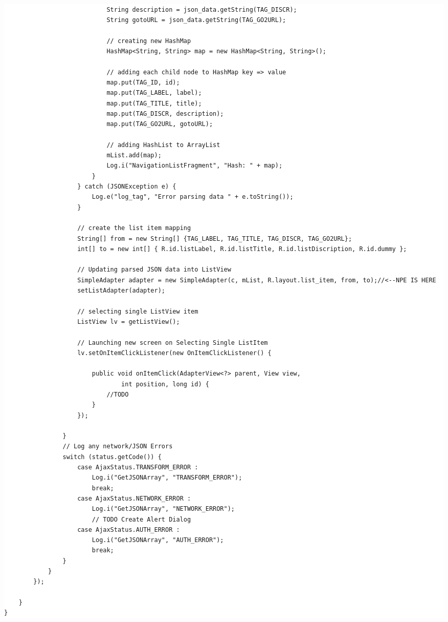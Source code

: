 ```
                            String description = json_data.getString(TAG_DISCR);
                            String gotoURL = json_data.getString(TAG_GO2URL);

                            // creating new HashMap
                            HashMap<String, String> map = new HashMap<String, String>();

                            // adding each child node to HashMap key => value
                            map.put(TAG_ID, id);
                            map.put(TAG_LABEL, label);
                            map.put(TAG_TITLE, title);
                            map.put(TAG_DISCR, description);
                            map.put(TAG_GO2URL, gotoURL);

                            // adding HashList to ArrayList
                            mList.add(map);
                            Log.i("NavigationListFragment", "Hash: " + map);
                        }
                    } catch (JSONException e) {
                        Log.e("log_tag", "Error parsing data " + e.toString());
                    }

                    // create the list item mapping
                    String[] from = new String[] {TAG_LABEL, TAG_TITLE, TAG_DISCR, TAG_GO2URL};
                    int[] to = new int[] { R.id.listLabel, R.id.listTitle, R.id.listDiscription, R.id.dummy };

                    // Updating parsed JSON data into ListView
                    SimpleAdapter adapter = new SimpleAdapter(c, mList, R.layout.list_item, from, to);//<--NPE IS HERE
                    setListAdapter(adapter);

                    // selecting single ListView item
                    ListView lv = getListView();

                    // Launching new screen on Selecting Single ListItem
                    lv.setOnItemClickListener(new OnItemClickListener() {

                        public void onItemClick(AdapterView<?> parent, View view,
                                int position, long id) {
                            //TODO
                        }
                    });

                }
                // Log any network/JSON Errors
                switch (status.getCode()) {
                    case AjaxStatus.TRANSFORM_ERROR :
                        Log.i("GetJSONArray", "TRANSFORM_ERROR");
                        break;
                    case AjaxStatus.NETWORK_ERROR :
                        Log.i("GetJSONArray", "NETWORK_ERROR");
                        // TODO Create Alert Dialog
                    case AjaxStatus.AUTH_ERROR :
                        Log.i("GetJSONArray", "AUTH_ERROR");
                        break;
                }
            }
        });

    }
} 
```
